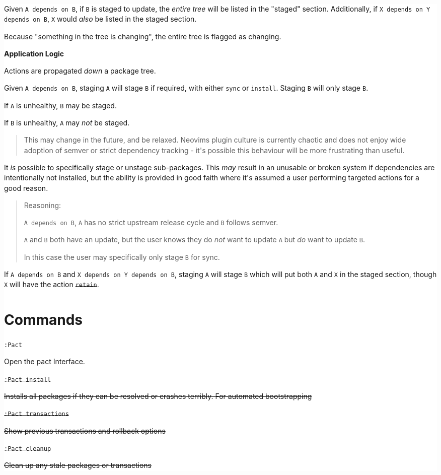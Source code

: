 Given `A depends on B`, if `B` is staged to update, the *entire tree* will be
listed in the "staged" section. Additionally, if `X depends on Y depends on B`,
`X` would *also* be listed in the staged section.

Because "something in the tree is changing", the entire tree is flagged as
changing.

**Application Logic**

Actions are propagated *down* a package tree. 

Given `A depends on B`, staging `A` will stage `B` if required, with either
`sync` or `install`. Staging `B` will only stage `B`.

If `A` is unhealthy, `B` may be staged.

If `B` is unhealthy, `A` may *not* be staged.

> This may change in the future, and be relaxed. Neovims plugin culture is
> currently chaotic and does not enjoy wide adoption of semver or strict
> dependency tracking - it's possible this behaviour will be more frustrating
> than useful.

It *is* possible to specifically stage or unstage sub-packages. This *may*
result in an unusable or broken system if dependencies are intentionally not
installed, but the ability is provided in good faith where it's assumed a user
performing targeted actions for a good reason.

> Reasoning:
>
>`A depends on B`, `A` has no strict upstream release cycle and `B`
follows semver.
>
> `A` and `B` both have an update, but the user knows they do
*not* want to update `A` but *do* want to update `B`.
>
> In this case the user may specifically only stage `B` for sync. 

If `A depends on B` and `X depends on Y depends on B`, staging `A` will stage
`B` which will put both `A` and `X` in the staged section, though `X` will have
the action ~~`retain`~~.

# Commands

`:Pact`

Open the pact Interface.

~~`:Pact install`~~

~~Installs all packages if they can be resolved or crashes terribly. For automated bootstrapping~~

~~`:Pact transactions`~~

~~Show previous transactions and rollback options~~

~~`:Pact cleanup`~~

~~Clean up any stale packages or transactions~~

